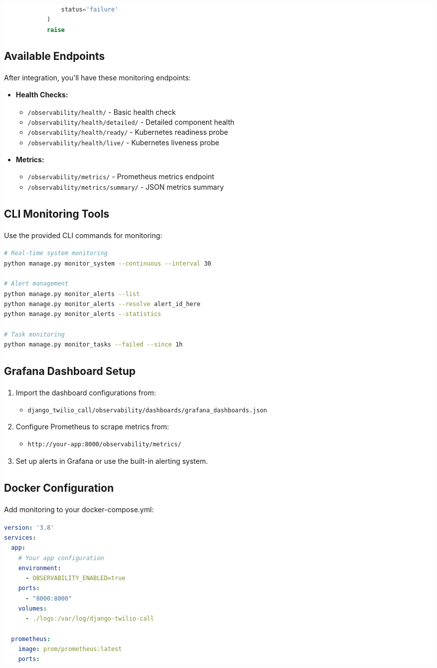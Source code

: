 ```python
                status='failure'
            )
            raise
```

## Available Endpoints

After integration, you'll have these monitoring endpoints:

- **Health Checks:**
  - `/observability/health/` - Basic health check
  - `/observability/health/detailed/` - Detailed component health
  - `/observability/health/ready/` - Kubernetes readiness probe
  - `/observability/health/live/` - Kubernetes liveness probe

- **Metrics:**
  - `/observability/metrics/` - Prometheus metrics endpoint
  - `/observability/metrics/summary/` - JSON metrics summary

## CLI Monitoring Tools

Use the provided CLI commands for monitoring:

```bash
# Real-time system monitoring
python manage.py monitor_system --continuous --interval 30

# Alert management
python manage.py monitor_alerts --list
python manage.py monitor_alerts --resolve alert_id_here
python manage.py monitor_alerts --statistics

# Task monitoring
python manage.py monitor_tasks --failed --since 1h
```

## Grafana Dashboard Setup

1. Import the dashboard configurations from:
   - `django_twilio_call/observability/dashboards/grafana_dashboards.json`

2. Configure Prometheus to scrape metrics from:
   - `http://your-app:8000/observability/metrics/`

3. Set up alerts in Grafana or use the built-in alerting system.

## Docker Configuration

Add monitoring to your docker-compose.yml:

```yaml
version: '3.8'
services:
  app:
    # Your app configuration
    environment:
      - OBSERVABILITY_ENABLED=true
    ports:
      - "8000:8000"
    volumes:
      - ./logs:/var/log/django-twilio-call

  prometheus:
    image: prom/prometheus:latest
    ports:
```